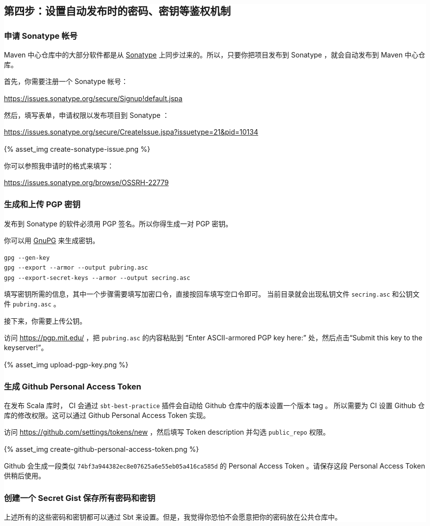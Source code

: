## 第四步：设置自动发布时的密码、密钥等鉴权机制

### 申请 Sonatype 帐号

Maven 中心仓库中的大部分软件都是从 [Sonatype](http://www.sonatype.org/) 上同步过来的。所以，只要你把项目发布到 Sonatype ，就会自动发布到 Maven 中心仓库。

首先，你需要注册一个 Sonatype 帐号：

https://issues.sonatype.org/secure/Signup!default.jspa

然后，填写表单，申请权限以发布项目到 Sonatype ：

https://issues.sonatype.org/secure/CreateIssue.jspa?issuetype=21&pid=10134

{% asset_img create-sonatype-issue.png %}

你可以参照我申请时的格式来填写：

https://issues.sonatype.org/browse/OSSRH-22779

### 生成和上传 PGP 密钥

发布到 Sonatype 的软件必须用 PGP 签名。所以你得生成一对 PGP 密钥。

你可以用 [GnuPG](https://www.gnupg.org/) 来生成密钥。

``` shell
gpg --gen-key
gpg --export --armor --output pubring.asc
gpg --export-secret-keys --armor --output secring.asc
```

填写密钥所需的信息，其中一个步骤需要填写加密口令，直接按回车填写空口令即可。
当前目录就会出现私钥文件 `secring.asc` 和公钥文件 `pubring.asc` 。

接下来，你需要上传公钥。

访问 https://pgp.mit.edu/ ，把 `pubring.asc` 的内容粘贴到 “Enter ASCII-armored PGP key here:” 处，然后点击“Submit this key to the keyserver!”。

{% asset_img upload-pgp-key.png %}

### 生成 Github Personal Access Token

在发布 Scala 库时， CI 会通过 `sbt-best-practice` 插件会自动给 Github 仓库中的版本设置一个版本 tag 。
所以需要为 CI 设置 Github 仓库的修改权限。这可以通过 Github Personal Access Token 实现。

访问 https://github.com/settings/tokens/new ，然后填写 Token description 并勾选 `public_repo` 权限。

{% asset_img create-github-personal-access-token.png %}

Github 会生成一段类似 `74bf3a944382ec8e07625a6e55eb05a416ca585d` 的 Personal Access Token 。请保存这段 Personal Access Token 供稍后使用。

### 创建一个 Secret Gist 保存所有密码和密钥

上述所有的这些密码和密钥都可以通过 Sbt 来设置。但是，我觉得你恐怕不会愿意把你的密码放在公共仓库中。
